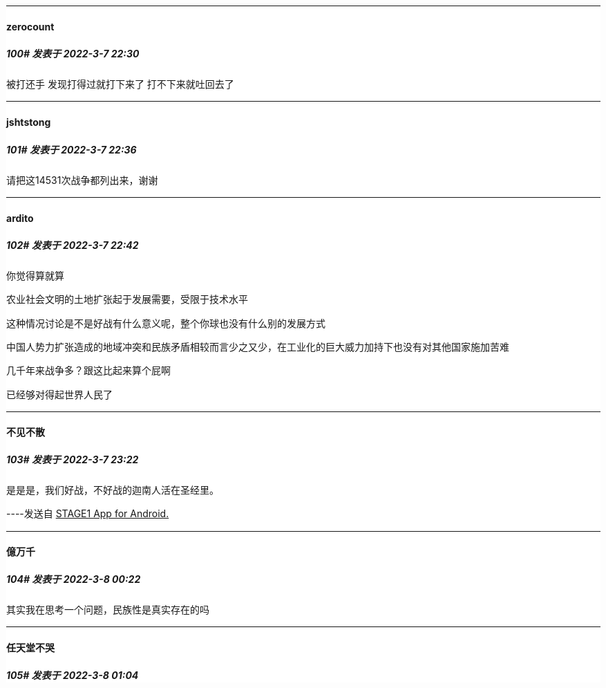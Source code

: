 

*****

####  zerocount  
##### 100#       发表于 2022-3-7 22:30

被打还手
发现打得过就打下来了
打不下来就吐回去了

*****

####  jshtstong  
##### 101#       发表于 2022-3-7 22:36

请把这14531次战争都列出来，谢谢

*****

####  ardito  
##### 102#       发表于 2022-3-7 22:42

你觉得算就算

农业社会文明的土地扩张起于发展需要，受限于技术水平

这种情况讨论是不是好战有什么意义呢，整个你球也没有什么别的发展方式

中国人势力扩张造成的地域冲突和民族矛盾相较而言少之又少，在工业化的巨大威力加持下也没有对其他国家施加苦难

几千年来战争多？跟这比起来算个屁啊

已经够对得起世界人民了



*****

####  不见不散  
##### 103#       发表于 2022-3-7 23:22

是是是，我们好战，不好战的迦南人活在圣经里。

----发送自 [STAGE1 App for Android.](http://stage1.5j4m.com/?1.37)



*****

####  億万千  
##### 104#       发表于 2022-3-8 00:22

其实我在思考一个问题，民族性是真实存在的吗



*****

####  任天堂不哭  
##### 105#       发表于 2022-3-8 01:04
